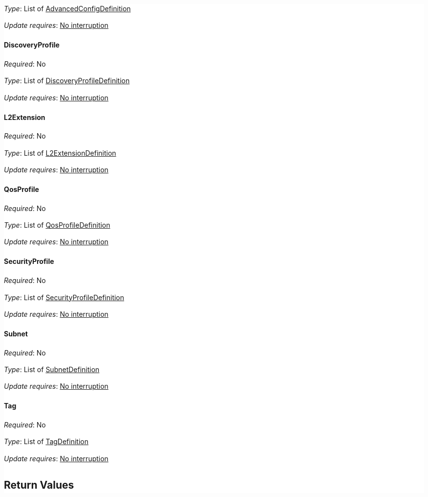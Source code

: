 _Type_: List of <a href="advancedconfigdefinition.md">AdvancedConfigDefinition</a>

_Update requires_: [No interruption](https://docs.aws.amazon.com/AWSCloudFormation/latest/UserGuide/using-cfn-updating-stacks-update-behaviors.html#update-no-interrupt)

#### DiscoveryProfile

_Required_: No

_Type_: List of <a href="discoveryprofiledefinition.md">DiscoveryProfileDefinition</a>

_Update requires_: [No interruption](https://docs.aws.amazon.com/AWSCloudFormation/latest/UserGuide/using-cfn-updating-stacks-update-behaviors.html#update-no-interrupt)

#### L2Extension

_Required_: No

_Type_: List of <a href="l2extensiondefinition.md">L2ExtensionDefinition</a>

_Update requires_: [No interruption](https://docs.aws.amazon.com/AWSCloudFormation/latest/UserGuide/using-cfn-updating-stacks-update-behaviors.html#update-no-interrupt)

#### QosProfile

_Required_: No

_Type_: List of <a href="qosprofiledefinition.md">QosProfileDefinition</a>

_Update requires_: [No interruption](https://docs.aws.amazon.com/AWSCloudFormation/latest/UserGuide/using-cfn-updating-stacks-update-behaviors.html#update-no-interrupt)

#### SecurityProfile

_Required_: No

_Type_: List of <a href="securityprofiledefinition.md">SecurityProfileDefinition</a>

_Update requires_: [No interruption](https://docs.aws.amazon.com/AWSCloudFormation/latest/UserGuide/using-cfn-updating-stacks-update-behaviors.html#update-no-interrupt)

#### Subnet

_Required_: No

_Type_: List of <a href="subnetdefinition.md">SubnetDefinition</a>

_Update requires_: [No interruption](https://docs.aws.amazon.com/AWSCloudFormation/latest/UserGuide/using-cfn-updating-stacks-update-behaviors.html#update-no-interrupt)

#### Tag

_Required_: No

_Type_: List of <a href="tagdefinition.md">TagDefinition</a>

_Update requires_: [No interruption](https://docs.aws.amazon.com/AWSCloudFormation/latest/UserGuide/using-cfn-updating-stacks-update-behaviors.html#update-no-interrupt)

## Return Values
